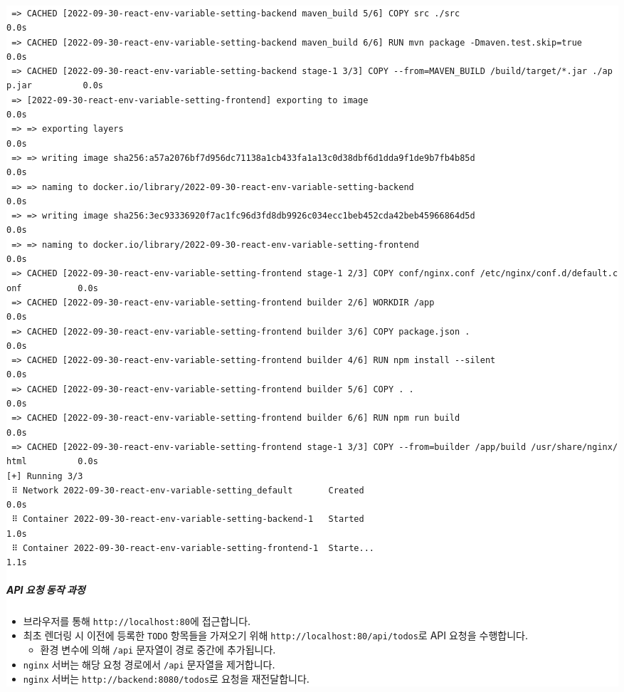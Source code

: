 ```
 => CACHED [2022-09-30-react-env-variable-setting-backend maven_build 5/6] COPY src ./src                                             0.0s
 => CACHED [2022-09-30-react-env-variable-setting-backend maven_build 6/6] RUN mvn package -Dmaven.test.skip=true                     0.0s
 => CACHED [2022-09-30-react-env-variable-setting-backend stage-1 3/3] COPY --from=MAVEN_BUILD /build/target/*.jar ./app.jar          0.0s
 => [2022-09-30-react-env-variable-setting-frontend] exporting to image                                                               0.0s
 => => exporting layers                                                                                                               0.0s
 => => writing image sha256:a57a2076bf7d956dc71138a1cb433fa1a13c0d38dbf6d1dda9f1de9b7fb4b85d                                          0.0s
 => => naming to docker.io/library/2022-09-30-react-env-variable-setting-backend                                                      0.0s
 => => writing image sha256:3ec93336920f7ac1fc96d3fd8db9926c034ecc1beb452cda42beb45966864d5d                                          0.0s
 => => naming to docker.io/library/2022-09-30-react-env-variable-setting-frontend                                                     0.0s
 => CACHED [2022-09-30-react-env-variable-setting-frontend stage-1 2/3] COPY conf/nginx.conf /etc/nginx/conf.d/default.conf           0.0s
 => CACHED [2022-09-30-react-env-variable-setting-frontend builder 2/6] WORKDIR /app                                                  0.0s
 => CACHED [2022-09-30-react-env-variable-setting-frontend builder 3/6] COPY package.json .                                           0.0s
 => CACHED [2022-09-30-react-env-variable-setting-frontend builder 4/6] RUN npm install --silent                                      0.0s
 => CACHED [2022-09-30-react-env-variable-setting-frontend builder 5/6] COPY . .                                                      0.0s
 => CACHED [2022-09-30-react-env-variable-setting-frontend builder 6/6] RUN npm run build                                             0.0s
 => CACHED [2022-09-30-react-env-variable-setting-frontend stage-1 3/3] COPY --from=builder /app/build /usr/share/nginx/html          0.0s
[+] Running 3/3
 ⠿ Network 2022-09-30-react-env-variable-setting_default       Created                                                                0.0s
 ⠿ Container 2022-09-30-react-env-variable-setting-backend-1   Started                                                                1.0s
 ⠿ Container 2022-09-30-react-env-variable-setting-frontend-1  Starte...                                                              1.1s 
```

##### API 요청 동작 과정

* 브라우저를 통해 `http://localhost:80`에 접근합니다.
* 최초 렌더링 시 이전에 등록한 `TODO` 항목들을 가져오기 위해 `http://localhost:80/api/todos`로 API 요청을 수행합니다. 
    * 환경 변수에 의해 `/api` 문자열이 경로 중간에 추가됩니다.
* `nginx` 서버는 해당 요청 경로에서 `/api` 문자열을 제거합니다.
* `nginx` 서버는 `http://backend:8080/todos`로 요청을 재전달합니다.

<p align="center">

[react-proxy-link]: https://junhyunny.github.io/information/react/react-proxy/